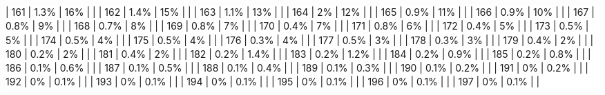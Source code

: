 | 161 | 1.3% | 16% |  |
| 162 | 1.4% | 15% |  |
| 163 | 1.1% | 13% |  |
| 164 | 2% | 12% |  |
| 165 | 0.9% | 11% |  |
| 166 | 0.9% | 10% |  |
| 167 | 0.8% | 9% |  |
| 168 | 0.7% | 8% |  |
| 169 | 0.8% | 7% |  |
| 170 | 0.4% | 7% |  |
| 171 | 0.8% | 6% |  |
| 172 | 0.4% | 5% |  |
| 173 | 0.5% | 5% |  |
| 174 | 0.5% | 4% |  |
| 175 | 0.5% | 4% |  |
| 176 | 0.3% | 4% |  |
| 177 | 0.5% | 3% |  |
| 178 | 0.3% | 3% |  |
| 179 | 0.4% | 2% |  |
| 180 | 0.2% | 2% |  |
| 181 | 0.4% | 2% |  |
| 182 | 0.2% | 1.4% |  |
| 183 | 0.2% | 1.2% |  |
| 184 | 0.2% | 0.9% |  |
| 185 | 0.2% | 0.8% |  |
| 186 | 0.1% | 0.6% |  |
| 187 | 0.1% | 0.5% |  |
| 188 | 0.1% | 0.4% |  |
| 189 | 0.1% | 0.3% |  |
| 190 | 0.1% | 0.2% |  |
| 191 | 0% | 0.2% |  |
| 192 | 0% | 0.1% |  |
| 193 | 0% | 0.1% |  |
| 194 | 0% | 0.1% |  |
| 195 | 0% | 0.1% |  |
| 196 | 0% | 0.1% |  |
| 197 | 0% | 0.1% |  |